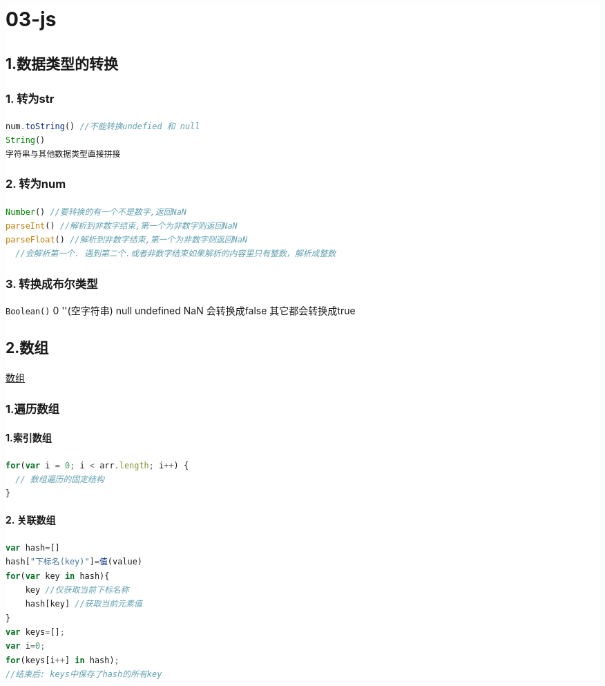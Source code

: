 

# 03-js

## 1.数据类型的转换

### 1. 转为str

```js
num.toString() //不能转换undefied 和 null
String()
字符串与其他数据类型直接拼接
```

### 2. 转为num

```js
Number() //要转换的有一个不是数字,返回NaN
parseInt() //解析到非数字结束,第一个为非数字则返回NaN
parseFloat() //解析到非数字结束,第一个为非数字则返回NaN
  //会解析第一个. 遇到第二个.或者非数字结束如果解析的内容里只有整数，解析成整数
```

### 3. 转换成布尔类型

`Boolean()` 0  ''(空字符串) null undefined NaN 会转换成false  其它都会转换成true

## 2.数组

[数组](http://www.runoob.com/jsref/jsref-obj-array.html)

### 1.遍历数组

#### 1.索引数组

```js
for(var i = 0; i < arr.length; i++) {
  // 数组遍历的固定结构
}
```

#### 2. 关联数组

```js
var hash=[]
hash["下标名(key)"]=值(value)
for(var key in hash){
    key //仅获取当前下标名称
    hash[key] //获取当前元素值
}
var keys=[];
var i=0;
for(keys[i++] in hash);
//结束后: keys中保存了hash的所有key
```

